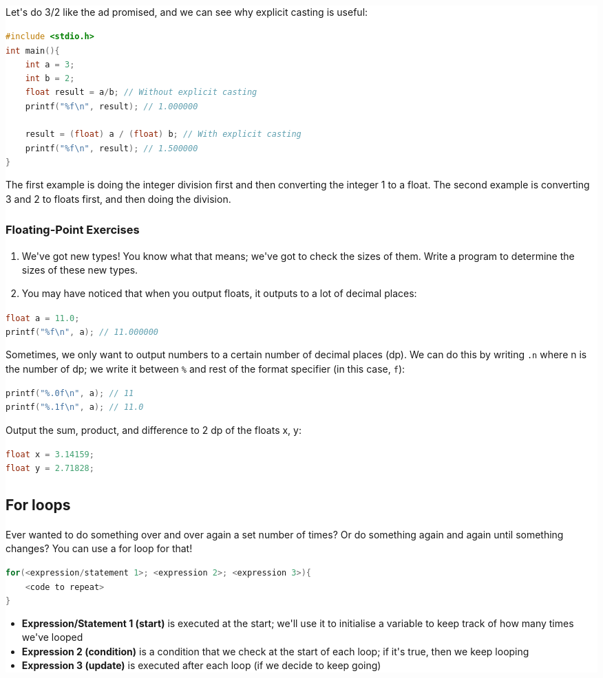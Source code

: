 Let's do 3/2 like the ad promised, and we can see why explicit casting is useful:

```c
#include <stdio.h>
int main(){
    int a = 3;
    int b = 2;
    float result = a/b; // Without explicit casting
    printf("%f\n", result); // 1.000000
    
    result = (float) a / (float) b; // With explicit casting
    printf("%f\n", result); // 1.500000
}
```

The first example is doing the integer division first and then converting the integer 1 to a float.
The second example is converting 3 and 2 to floats first, and then doing the division.

### Floating-Point Exercises

1. We've got new types! You know what that means; we've got to check the sizes of them. Write a program to determine the sizes of these new types.

2. You may have noticed that when you output floats, it outputs to a lot of decimal places:

```c
float a = 11.0;
printf("%f\n", a); // 11.000000
```

Sometimes, we only want to output numbers to a certain number of decimal places (dp). We can do this by writing `.n` where n is the number of dp; we write it between `%` and rest of the format specifier (in this case, `f`):

```c
printf("%.0f\n", a); // 11
printf("%.1f\n", a); // 11.0
```

Output the sum, product, and difference to 2 dp of the floats x, y:

```c
float x = 3.14159;
float y = 2.71828;
```

## For loops

Ever wanted to do something over and over again a set number of times? Or do something again and again until something changes? You can use a for loop for that!

```c
for(<expression/statement 1>; <expression 2>; <expression 3>){
    <code to repeat>
}
```

- **Expression/Statement 1 (start)** is executed at the start; we'll use it to initialise a variable to keep track of how many times we've looped
- **Expression 2 (condition)** is a condition that we check at the start of each loop; if it's true, then we keep looping
- **Expression 3 (update)** is executed after each loop (if we decide to keep going)
